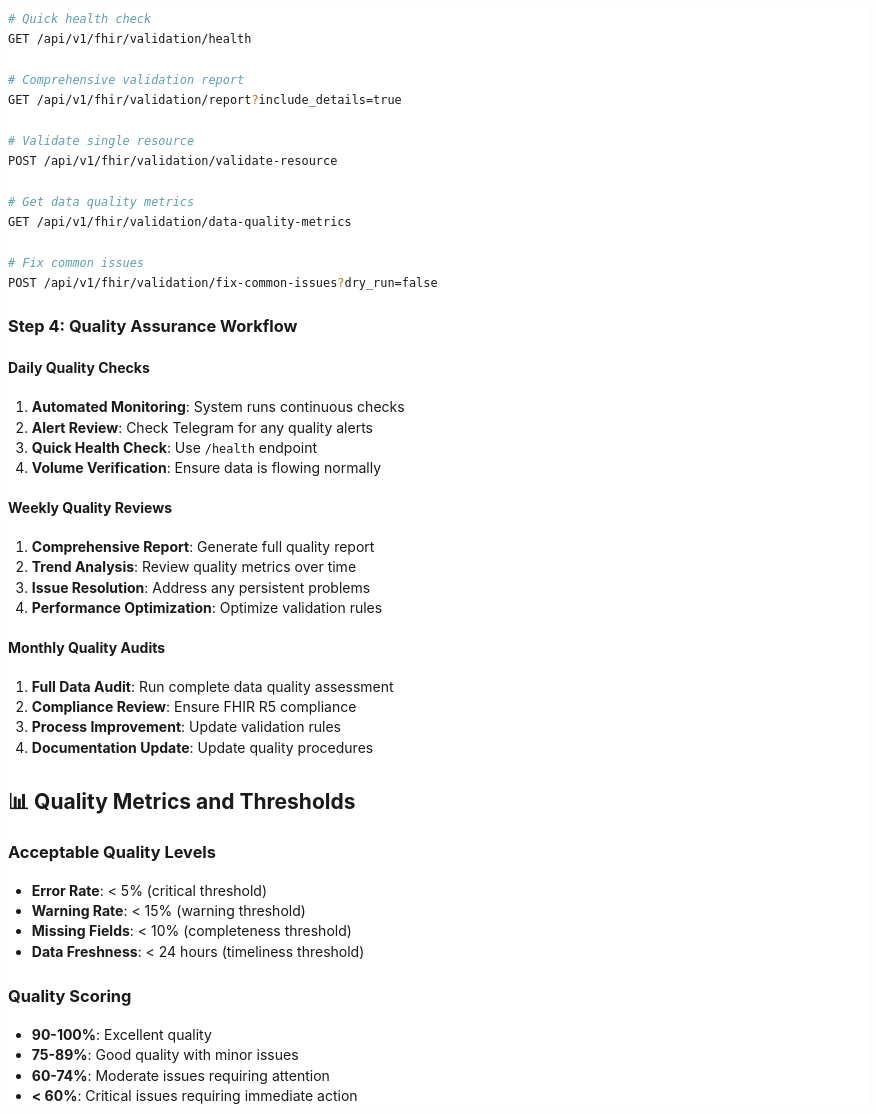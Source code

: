 ```bash
# Quick health check
GET /api/v1/fhir/validation/health

# Comprehensive validation report
GET /api/v1/fhir/validation/report?include_details=true

# Validate single resource
POST /api/v1/fhir/validation/validate-resource

# Get data quality metrics
GET /api/v1/fhir/validation/data-quality-metrics

# Fix common issues
POST /api/v1/fhir/validation/fix-common-issues?dry_run=false
```

### **Step 4: Quality Assurance Workflow**

#### **Daily Quality Checks**
1. **Automated Monitoring**: System runs continuous checks
2. **Alert Review**: Check Telegram for any quality alerts
3. **Quick Health Check**: Use `/health` endpoint
4. **Volume Verification**: Ensure data is flowing normally

#### **Weekly Quality Reviews**
1. **Comprehensive Report**: Generate full quality report
2. **Trend Analysis**: Review quality metrics over time
3. **Issue Resolution**: Address any persistent problems
4. **Performance Optimization**: Optimize validation rules

#### **Monthly Quality Audits**
1. **Full Data Audit**: Run complete data quality assessment
2. **Compliance Review**: Ensure FHIR R5 compliance
3. **Process Improvement**: Update validation rules
4. **Documentation Update**: Update quality procedures

## 📊 **Quality Metrics and Thresholds**

### **Acceptable Quality Levels**
- **Error Rate**: < 5% (critical threshold)
- **Warning Rate**: < 15% (warning threshold)
- **Missing Fields**: < 10% (completeness threshold)
- **Data Freshness**: < 24 hours (timeliness threshold)

### **Quality Scoring**
- **90-100%**: Excellent quality
- **75-89%**: Good quality with minor issues
- **60-74%**: Moderate issues requiring attention
- **< 60%**: Critical issues requiring immediate action
